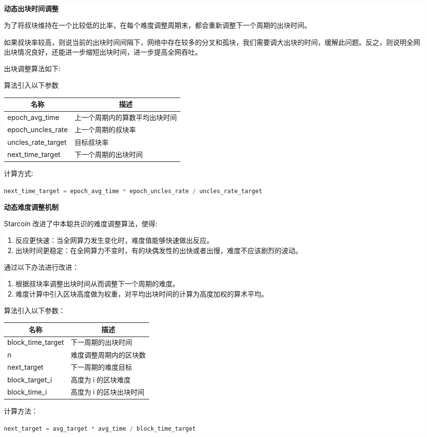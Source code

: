 **动态出块时间调整**

为了将叔块维持在一个比较低的比率，在每个难度调整周期末，都会重新调整下一个周期的出块时间。

如果叔块率较高，则说当前的出块时间间隔下，网络中存在较多的分叉和孤块，我们需要调大出块的时间，缓解此问题。反之，则说明全网出块情况良好，还能进一步缩短出块时间，进一步提高全网吞吐。

出块调整算法如下:

算法引入以下参数

| 名称               | 描述                           |
| ------------------ | ------------------------------ |
| epoch_avg_time     | 上一个周期内的算数平均出块时间 |
| epoch_uncles_rate  | 上一个周期的叔块率             |
| uncles_rate_target | 目标叔块率                     |
| next_time_target   | 下一个周期的出块时间           |


计算方式:

```rust
next_time_target = epoch_avg_time * epoch_uncles_rate / uncles_rate_target
```



**动态难度调整机制**

Starcoin 改进了中本聪共识的难度调整算法，使得:

1. 反应更快速：当全网算力发生变化时，难度值能够快速做出反应。
2. 出块时间更稳定：在全网算力不变时，有的块偶发性的出快或者出慢，难度不应该剧烈的波动。


通过以下办法进行改进：

1. 根据叔块率调整出块时间从而调整下一个周期的难度。
2. 难度计算中引入区块高度做为权重，对平均出块时间的计算为高度加权的算术平均。


算法引入以下参数：

| 名称                             | 描述                    |
| ------------------ | ------------------------------ |
| block_time_target | 下一周期的出块时间            |
| n                                    | 难度调整周期内的区块数|
| next_target               | 下一周期的难度目标            |
| block_target_i         | 高度为 i 的区块难度              |
| block_time_i            | 高度为 i 的区块出块时间    |


计算方法：

```rust
next_target = avg_target * avg_time / block_time_target
```
